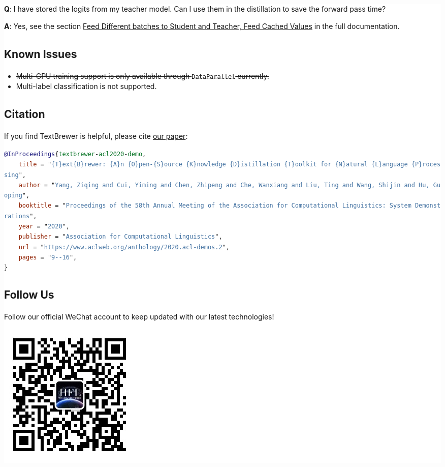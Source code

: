 **Q**: I have stored the logits from my teacher model. Can I use them in the distillation to save the forward pass time?

**A**: Yes, see the section [Feed Different batches to Student and Teacher, Feed Cached Values](https://textbrewer.readthedocs.io/en/latest/Concepts.html#feed-different-batches-to-student-and-teacher-feed-cached-values) in the full documentation.

## Known Issues

* ~~Multi-GPU training support is only available through `DataParallel` currently.~~
* Multi-label classification is not supported.

## Citation

If you find TextBrewer is helpful, please cite [our paper](https://www.aclweb.org/anthology/2020.acl-demos.2/):
```bibtex
@InProceedings{textbrewer-acl2020-demo,
    title = "{T}ext{B}rewer: {A}n {O}pen-{S}ource {K}nowledge {D}istillation {T}oolkit for {N}atural {L}anguage {P}rocessing",
    author = "Yang, Ziqing and Cui, Yiming and Chen, Zhipeng and Che, Wanxiang and Liu, Ting and Wang, Shijin and Hu, Guoping",
    booktitle = "Proceedings of the 58th Annual Meeting of the Association for Computational Linguistics: System Demonstrations",
    year = "2020",
    publisher = "Association for Computational Linguistics",
    url = "https://www.aclweb.org/anthology/2020.acl-demos.2",
    pages = "9--16",
}
```

## Follow Us
Follow our official WeChat account to keep updated with our latest technologies!

![](pics/hfl_qrcode.jpg)
